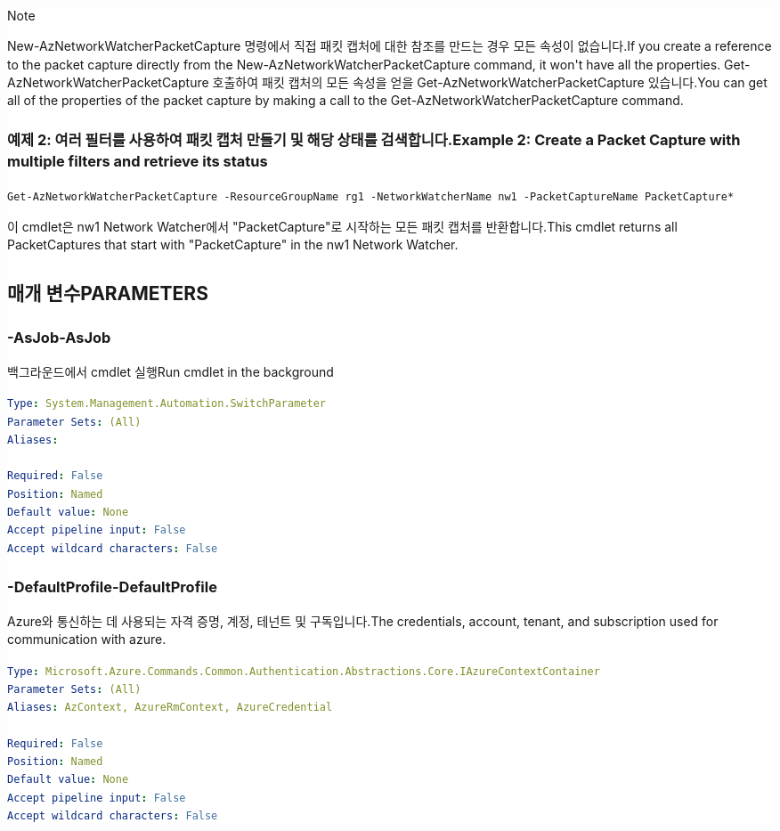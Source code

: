 >[!NOTE]
><span data-ttu-id="bcbbb-116">New-AzNetworkWatcherPacketCapture 명령에서 직접 패킷 캡처에 대한 참조를 만드는 경우 모든 속성이 없습니다.</span><span class="sxs-lookup"><span data-stu-id="bcbbb-116">If you create a reference to the packet capture directly from the New-AzNetworkWatcherPacketCapture command, it won't have all the properties.</span></span> <span data-ttu-id="bcbbb-117">Get-AzNetworkWatcherPacketCapture 호출하여 패킷 캡처의 모든 속성을 얻을 Get-AzNetworkWatcherPacketCapture 있습니다.</span><span class="sxs-lookup"><span data-stu-id="bcbbb-117">You can get all of the properties of the packet capture by making a call to the Get-AzNetworkWatcherPacketCapture command.</span></span>

### <span data-ttu-id="bcbbb-118">예제 2: 여러 필터를 사용하여 패킷 캡처 만들기 및 해당 상태를 검색합니다.</span><span class="sxs-lookup"><span data-stu-id="bcbbb-118">Example 2: Create a Packet Capture with multiple filters and retrieve its status</span></span>
```
Get-AzNetworkWatcherPacketCapture -ResourceGroupName rg1 -NetworkWatcherName nw1 -PacketCaptureName PacketCapture*
```

<span data-ttu-id="bcbbb-119">이 cmdlet은 nw1 Network Watcher에서 "PacketCapture"로 시작하는 모든 패킷 캡처를 반환합니다.</span><span class="sxs-lookup"><span data-stu-id="bcbbb-119">This cmdlet returns all PacketCaptures that start with "PacketCapture" in the nw1 Network Watcher.</span></span>

## <span data-ttu-id="bcbbb-120">매개 변수</span><span class="sxs-lookup"><span data-stu-id="bcbbb-120">PARAMETERS</span></span>

### <span data-ttu-id="bcbbb-121">-AsJob</span><span class="sxs-lookup"><span data-stu-id="bcbbb-121">-AsJob</span></span>
<span data-ttu-id="bcbbb-122">백그라운드에서 cmdlet 실행</span><span class="sxs-lookup"><span data-stu-id="bcbbb-122">Run cmdlet in the background</span></span>

```yaml
Type: System.Management.Automation.SwitchParameter
Parameter Sets: (All)
Aliases:

Required: False
Position: Named
Default value: None
Accept pipeline input: False
Accept wildcard characters: False
```

### <span data-ttu-id="bcbbb-123">-DefaultProfile</span><span class="sxs-lookup"><span data-stu-id="bcbbb-123">-DefaultProfile</span></span>
<span data-ttu-id="bcbbb-124">Azure와 통신하는 데 사용되는 자격 증명, 계정, 테넌트 및 구독입니다.</span><span class="sxs-lookup"><span data-stu-id="bcbbb-124">The credentials, account, tenant, and subscription used for communication with azure.</span></span>

```yaml
Type: Microsoft.Azure.Commands.Common.Authentication.Abstractions.Core.IAzureContextContainer
Parameter Sets: (All)
Aliases: AzContext, AzureRmContext, AzureCredential

Required: False
Position: Named
Default value: None
Accept pipeline input: False
Accept wildcard characters: False
```
